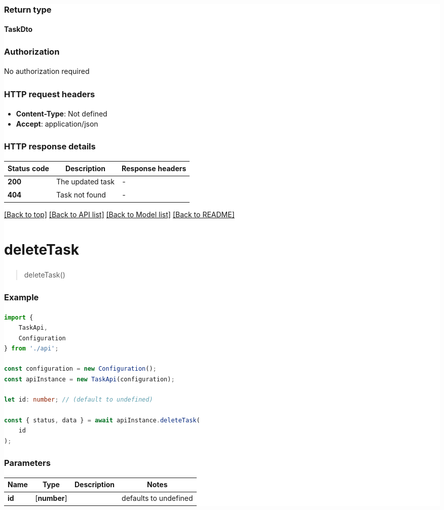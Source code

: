 
### Return type

**TaskDto**

### Authorization

No authorization required

### HTTP request headers

 - **Content-Type**: Not defined
 - **Accept**: application/json


### HTTP response details
| Status code | Description | Response headers |
|-------------|-------------|------------------|
|**200** | The updated task |  -  |
|**404** | Task not found |  -  |

[[Back to top]](#) [[Back to API list]](../README.md#documentation-for-api-endpoints) [[Back to Model list]](../README.md#documentation-for-models) [[Back to README]](../README.md)

# **deleteTask**
> deleteTask()


### Example

```typescript
import {
    TaskApi,
    Configuration
} from './api';

const configuration = new Configuration();
const apiInstance = new TaskApi(configuration);

let id: number; // (default to undefined)

const { status, data } = await apiInstance.deleteTask(
    id
);
```

### Parameters

|Name | Type | Description  | Notes|
|------------- | ------------- | ------------- | -------------|
| **id** | [**number**] |  | defaults to undefined|
